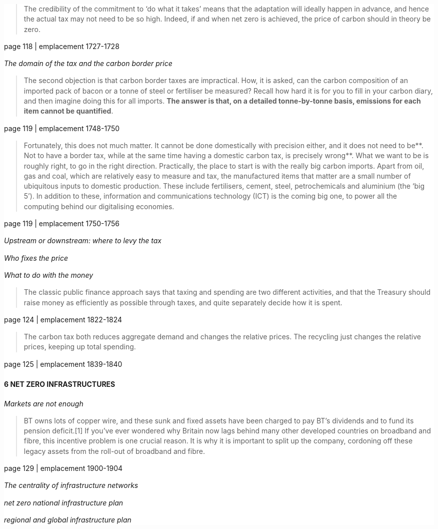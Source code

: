 > The credibility of the commitment to ‘do what it takes’ means that the adaptation will ideally happen in advance, and hence the actual tax may not need to be so high. Indeed, if and when net zero is achieved, the price of carbon should in theory be zero.

page 118 | emplacement 1727-1728  

*The domain of the tax and the carbon border price*

> The second objection is that carbon border taxes are impractical. How, it is asked, can the carbon composition of an imported pack of bacon or a tonne of steel or fertiliser be measured? Recall how hard it is for you to fill in your carbon diary, and then imagine doing this for all imports. **The answer is that, on a detailed tonne-by-tonne basis, emissions for each item cannot be quantified**.

page 119 | emplacement 1748-1750  

> Fortunately, this does not much matter. It cannot be done domestically with precision either, and it does not need to be**. Not to have a border tax, while at the same time having a domestic carbon tax, is precisely wrong**. What we want to be is roughly right, to go in the right direction. Practically, the place to start is with the really big carbon imports. Apart from oil, gas and coal, which are relatively easy to measure and tax, the manufactured items that matter are a small number of ubiquitous inputs to domestic production. These include fertilisers, cement, steel, petrochemicals and aluminium (the ‘big 5’). In addition to these, information and communications technology (ICT) is the coming big one, to power all the computing behind our digitalising economies.

page 119 | emplacement 1750-1756  

*Upstream or downstream: where to levy the tax*

*Who fixes the price*

*What to do with the money*

> The classic public finance approach says that taxing and spending are two different activities, and that the Treasury should raise money as efficiently as possible through taxes, and quite separately decide how it is spent.

page 124 | emplacement 1822-1824  

> The carbon tax both reduces aggregate demand and changes the relative prices. The recycling just changes the relative prices, keeping up total spending. 

page 125 | emplacement 1839-1840  

#### 6 NET ZERO INFRASTRUCTURES

*Markets are not enough*

> BT owns lots of copper wire, and these sunk and fixed assets have been charged to pay BT’s dividends and to fund its pension deficit.[1] If you’ve ever wondered why Britain now lags behind many other developed countries on broadband and fibre, this incentive problem is one crucial reason. It is why it is important to split up the company, cordoning off these legacy assets from the roll-out of broadband and fibre.

page 129 | emplacement 1900-1904  

*The centrality of infrastructure networks*

*net zero national infrastructure plan*

*regional and global infrastructure plan*
